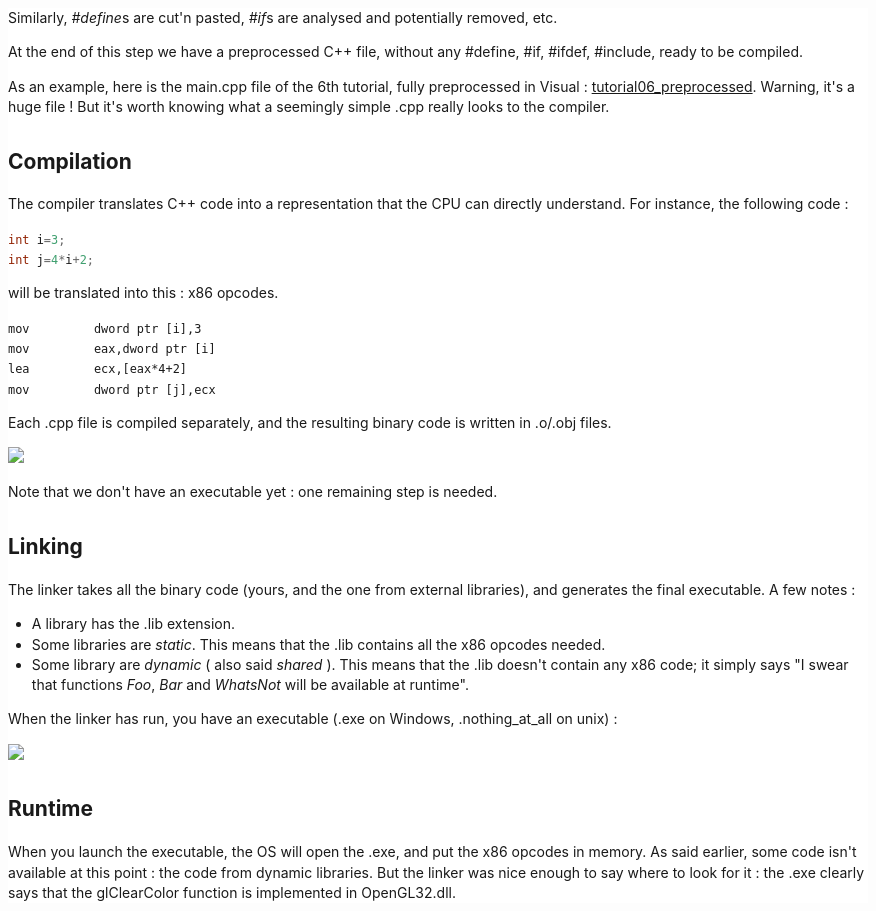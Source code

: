 Similarly, *#define*s are cut'n pasted, *#if*s are analysed and potentially removed, etc.

At the end of this step we have a preprocessed C++ file, without any #define, #if, #ifdef, #include, ready to be compiled.

As an example, here is the main.cpp file of the 6th tutorial, fully preprocessed in Visual : [tutorial06_preprocessed]({{site.baseurl}}/assets/images/build-own-app/tutorial06_preprocessed.txt). Warning, it's a huge file ! But it's worth knowing what a seemingly simple .cpp really looks to the compiler.

## Compilation

The compiler translates C++ code into a representation that the CPU can directly understand. For instance, the following code :

``` cpp
int i=3;
int j=4*i+2;
```

will be translated into this : x86 opcodes.

```
mov         dword ptr [i],3
mov         eax,dword ptr [i]
lea         ecx,[eax*4+2]
mov         dword ptr [j],ecx
```

Each .cpp file is compiled separately, and the resulting binary code is written in .o/.obj files.

![]({{site.baseurl}}/assets/images/build-own-app/compilation.png)


Note that we don't have an executable yet : one remaining step is needed.

## Linking

The linker takes all the binary code (yours, and the one from external libraries), and generates the final executable. A few notes :

* A library has the .lib extension.
* Some libraries are *static*. This means that the .lib contains all the x86 opcodes needed.
* Some library are *dynamic* ( also said *shared* ). This means that the .lib doesn't contain any x86 code; it simply says "I swear that functions *Foo*, *Bar* and *WhatsNot* will be available at runtime".

When the linker has run, you have an executable (.exe on Windows, .nothing_at_all on unix) :

![]({{site.baseurl}}/assets/images/build-own-app/linking.png)


## Runtime

When you launch the executable, the OS will open the .exe, and put the x86 opcodes in memory. As said earlier, some code isn't available at this point : the code from dynamic libraries. But the linker was nice enough to say where to look for it : the .exe clearly says that the glClearColor function is implemented in OpenGL32.dll.
